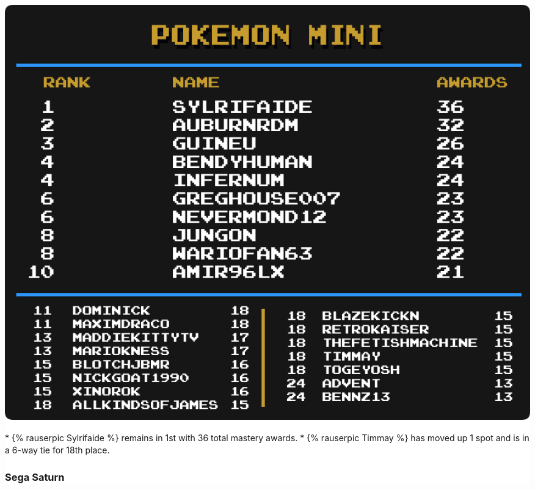   <img src="img/TopMasteries/POKEMON_MINI.png" />
</p>
* {% rauserpic Sylrifaide %} remains in 1st with 36 total mastery awards.
* {% rauserpic Timmay %} has moved up 1 spot and is in a 6-way tie for 18th place.

### Sega Saturn

<p align="center">